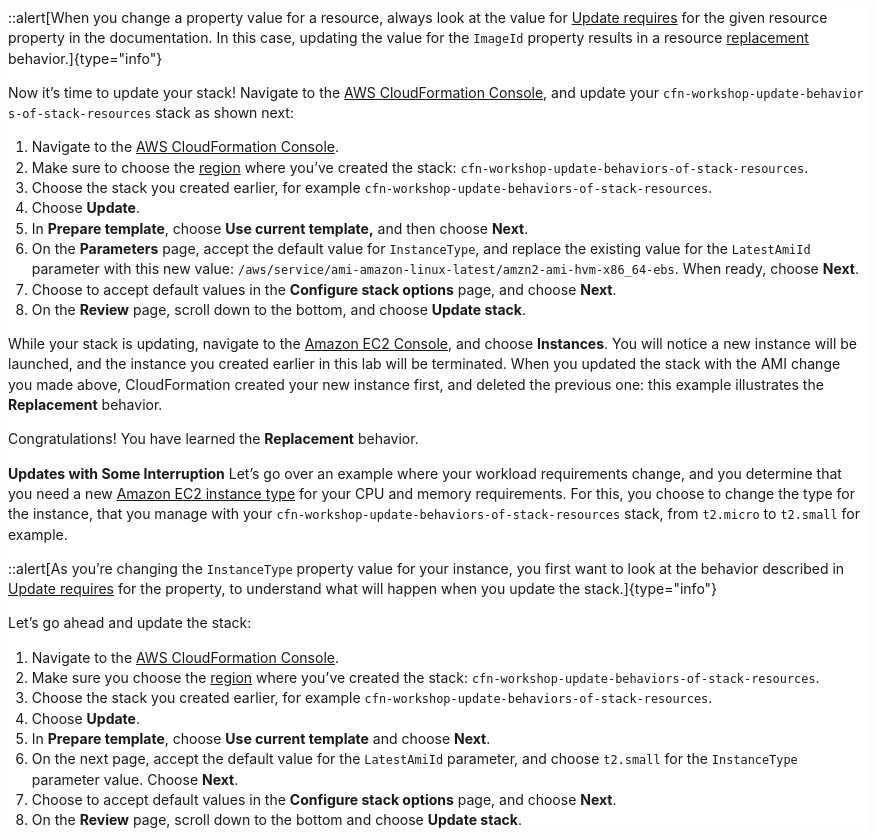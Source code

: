 ::alert[When you change a property value for a resource, always look at the value for [Update requires](https://docs.aws.amazon.com/AWSCloudFormation/latest/UserGuide/aws-properties-ec2-instance.html#cfn-ec2-instance-imageid) for the given resource property in the documentation. In this case, updating the value for the `ImageId` property results in a resource [replacement](https://docs.aws.amazon.com/AWSCloudFormation/latest/UserGuide/using-cfn-updating-stacks-update-behaviors.html#update-replacement) behavior.]{type="info"}

Now it’s time to update your stack! Navigate to the [AWS CloudFormation Console](https://console.aws.amazon.com/cloudformation/), and update your `cfn-workshop-update-behaviors-of-stack-resources` stack as shown next:

1. Navigate to the [AWS CloudFormation Console](https://console.aws.amazon.com/cloudformation/).
2. Make sure to choose the [region](https://docs.aws.amazon.com/awsconsolehelpdocs/latest/gsg/select-region.html) where you’ve created the stack: `cfn-workshop-update-behaviors-of-stack-resources`.
3. Choose the stack you created earlier, for example `cfn-workshop-update-behaviors-of-stack-resources`.
4. Choose **Update**.
5. In **Prepare template**, choose **Use current template,** and then choose **Next**.
6. On the **Parameters** page, accept the default value for `InstanceType`, and replace the existing value for the `LatestAmiId` parameter with this new value: `/aws/service/ami-amazon-linux-latest/amzn2-ami-hvm-x86_64-ebs`. When ready, choose **Next**.
7. Choose to accept default values in the **Configure stack options** page, and choose **Next**.
8. On the **Review** page, scroll down to the bottom, and choose **Update stack**.

While your stack is updating, navigate to the [Amazon EC2 Console](https://console.aws.amazon.com/ec2/), and choose **Instances**. You will notice a new instance will be launched, and the instance you created earlier in this lab will be terminated. When you updated the stack with the AMI change you made above, CloudFormation created your new instance first, and deleted the previous one: this example illustrates the **Replacement** behavior.

Congratulations! You have learned the **Replacement** behavior.

**Updates with Some Interruption**
Let’s go over an example where your workload requirements change, and you determine that you need a new [Amazon EC2 instance type](https://aws.amazon.com/ec2/instance-types/) for your CPU and memory requirements. For this, you choose to change the type for the instance, that you manage with your `cfn-workshop-update-behaviors-of-stack-resources` stack, from `t2.micro` to `t2.small` for example.

::alert[As you’re changing the `InstanceType` property value for your instance, you first want to look at the behavior described in [Update requires](https://docs.aws.amazon.com/AWSCloudFormation/latest/UserGuide/aws-properties-ec2-instance.html#cfn-ec2-instance-instancetype) for the property, to understand what will happen when you update the stack.]{type="info"}

Let’s go ahead and update the stack:

1. Navigate to the [AWS CloudFormation Console](https://console.aws.amazon.com/cloudformation/).
2. Make sure you choose the [region](https://docs.aws.amazon.com/awsconsolehelpdocs/latest/gsg/select-region.html) where you’ve created the stack: `cfn-workshop-update-behaviors-of-stack-resources`.
3. Choose the stack you created earlier, for example `cfn-workshop-update-behaviors-of-stack-resources`.
4. Choose **Update**.
5. In **Prepare template**, choose **Use current template** and choose **Next**.
6. On the next page, accept the default value for the `LatestAmiId` parameter, and choose `t2.small` for the `InstanceType` parameter value. Choose **Next**.
7. Choose to accept default values in the **Configure stack options** page, and choose **Next**.
8. On the **Review** page, scroll down to the bottom and choose **Update stack**.
